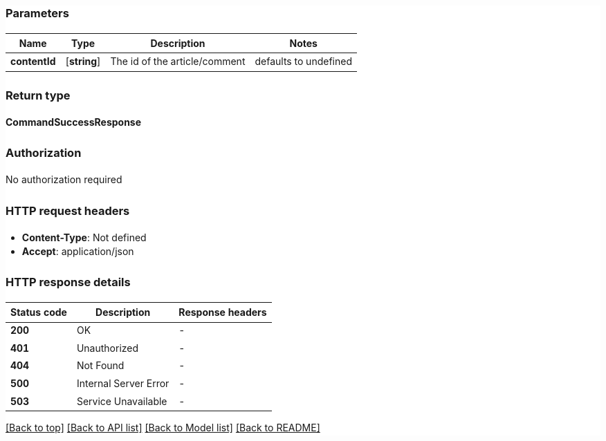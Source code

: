 
### Parameters

Name | Type | Description  | Notes
------------- | ------------- | ------------- | -------------
 **contentId** | [**string**] | The id of the article/comment | defaults to undefined


### Return type

**CommandSuccessResponse**

### Authorization

No authorization required

### HTTP request headers

 - **Content-Type**: Not defined
 - **Accept**: application/json


### HTTP response details
| Status code | Description | Response headers |
|-------------|-------------|------------------|
**200** | OK |  -  |
**401** | Unauthorized |  -  |
**404** | Not Found |  -  |
**500** | Internal Server Error |  -  |
**503** | Service Unavailable |  -  |

[[Back to top]](#) [[Back to API list]](README.md#documentation-for-api-endpoints) [[Back to Model list]](README.md#documentation-for-models) [[Back to README]](README.md)


